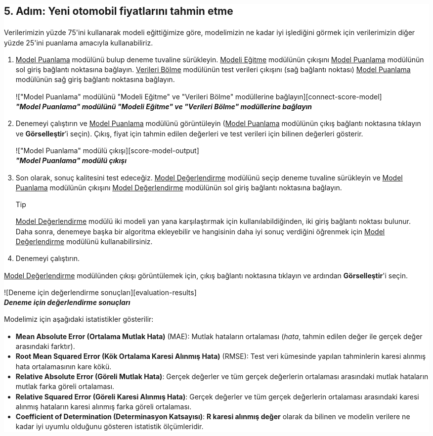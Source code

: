 ## <a name="step-5-predict-new-automobile-prices"></a>5. Adım: Yeni otomobil fiyatlarını tahmin etme

Verilerimizin yüzde 75'ini kullanarak modeli eğittiğimize göre, modelimizin ne kadar iyi işlediğini görmek için verilerimizin diğer yüzde 25'ini puanlama amacıyla kullanabiliriz.

1. [Model Puanlama][score-model] modülünü bulup deneme tuvaline sürükleyin. [Modeli Eğitme][train-model] modülünün çıkışını [Model Puanlama][score-model] modülünün sol giriş bağlantı noktasına bağlayın. [Verileri Bölme][split] modülünün test verileri çıkışını (sağ bağlantı noktası) [Model Puanlama][score-model] modülünün sağ giriş bağlantı noktasına bağlayın.

    !["Model Puanlama" modülünü "Modeli Eğitme" ve "Verileri Bölme" modüllerine bağlayın][connect-score-model]
    <br/>
    ***"Model Puanlama" modülünü "Modeli Eğitme" ve "Verileri Bölme" modüllerine bağlayın***

2. Denemeyi çalıştırın ve [Model Puanlama][score-model] modülünü görüntüleyin ([Model Puanlama][score-model] modülünün çıkış bağlantı noktasına tıklayın ve **Görselleştir**’i seçin). Çıkış, fiyat için tahmin edilen değerleri ve test verileri için bilinen değerleri gösterir.  

    !["Model Puanlama" modülü çıkışı][score-model-output]
    <br/>
    ***"Model Puanlama" modülü çıkışı***

3. Son olarak, sonuç kalitesini test edeceğiz. [Model Değerlendirme][evaluate-model] modülünü seçip deneme tuvaline sürükleyin ve [Model Puanlama][score-model] modülünün çıkışını [Model Değerlendirme][evaluate-model] modülünün sol giriş bağlantı noktasına bağlayın.

    > [!TIP]
    > [Model Değerlendirme][evaluate-model] modülü iki modeli yan yana karşılaştırmak için kullanılabildiğinden, iki giriş bağlantı noktası bulunur. Daha sonra, denemeye başka bir algoritma ekleyebilir ve hangisinin daha iyi sonuç verdiğini öğrenmek için [Model Değerlendirme][evaluate-model] modülünü kullanabilirsiniz.

4. Denemeyi çalıştırın.

[Model Değerlendirme][evaluate-model] modülünden çıkışı görüntülemek için, çıkış bağlantı noktasına tıklayın ve ardından **Görselleştir**'i seçin.

![Deneme için değerlendirme sonuçları][evaluation-results]
<br/>
***Deneme için değerlendirme sonuçları***

Modelimiz için aşağıdaki istatistikler gösterilir:

- **Mean Absolute Error (Ortalama Mutlak Hata)** (MAE): Mutlak hataların ortalaması (*hata*, tahmin edilen değer ile gerçek değer arasındaki farktır).
- **Root Mean Squared Error (Kök Ortalama Karesi Alınmış Hata)** (RMSE): Test veri kümesinde yapılan tahminlerin karesi alınmış hata ortalamasının kare kökü.
- **Relative Absolute Error (Göreli Mutlak Hata)**: Gerçek değerler ve tüm gerçek değerlerin ortalaması arasındaki mutlak hataların mutlak farka göreli ortalaması.
- **Relative Squared Error (Göreli Karesi Alınmış Hata)**: Gerçek değerler ve tüm gerçek değerlerin ortalaması arasındaki karesi alınmış hataların karesi alınmış farka göreli ortalaması.
- **Coefficient of Determination (Determinasyon Katsayısı)**: **R karesi alınmış değer** olarak da bilinen ve modelin verilere ne kadar iyi uyumlu olduğunu gösteren istatistik ölçümleridir.


[1. Adım: Verileri alma]: #step-1-get-data
[2. Adım: Verileri hazırlama]: #step-2-prepare-the-data
[3. Adım: Özellikleri tanımlama]: #step-3-define-features
[4. Adım: Bir öğrenme algoritması seçme ve uygulama]: #step-4-choose-and-apply-a-learning-algorithm
[5. Adım: Yeni otomobil fiyatlarını tahmin etme]: #step-5-predict-new-automobile-prices
[runhistory]: manage-experiment-iterations.md
[publish]: publish-a-machine-learning-web-service.md
[walkthrough]: walkthrough-develop-predictive-solution.md
[sign-in-to-studio]: ./media/create-experiment/sign-in-to-studio.png
[rename-experiment]: ./media/create-experiment/rename-experiment.png
[select-visualize]: ./media/create-experiment/select-visualize.png
[evaluate-model]: https://msdn.microsoft.com/library/azure/927d65ac-3b50-4694-9903-20f6c1672089/
[linear-regression]: https://msdn.microsoft.com/library/azure/31960a6f-789b-4cf7-88d6-2e1152c0bd1a/
[clean-missing-data]: https://msdn.microsoft.com/library/azure/d2c5ca2f-7323-41a3-9b7e-da917c99f0c4/
[select-columns]: https://msdn.microsoft.com/library/azure/1ec722fa-b623-4e26-a44e-a50c6d726223/
[score-model]: https://msdn.microsoft.com/library/azure/401b4f92-e724-4d5a-be81-d5b0ff9bdb33/
[split]: https://msdn.microsoft.com/library/azure/70530644-c97a-4ab6-85f7-88bf30a8be5f/
[train-model]: https://msdn.microsoft.com/library/azure/5cc7053e-aa30-450d-96c0-dae4be720977/